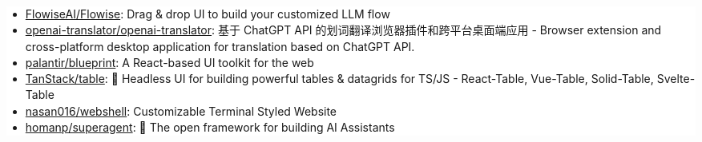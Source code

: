 * [FlowiseAI/Flowise](https://github.com/FlowiseAI/Flowise): Drag & drop UI to build your customized LLM flow
* [openai-translator/openai-translator](https://github.com/openai-translator/openai-translator): 基于 ChatGPT API 的划词翻译浏览器插件和跨平台桌面端应用 - Browser extension and cross-platform desktop application for translation based on ChatGPT API.
* [palantir/blueprint](https://github.com/palantir/blueprint): A React-based UI toolkit for the web
* [TanStack/table](https://github.com/TanStack/table): 🤖 Headless UI for building powerful tables & datagrids for TS/JS - React-Table, Vue-Table, Solid-Table, Svelte-Table
* [nasan016/webshell](https://github.com/nasan016/webshell): Customizable Terminal Styled Website
* [homanp/superagent](https://github.com/homanp/superagent): 🥷 The open framework for building AI Assistants
